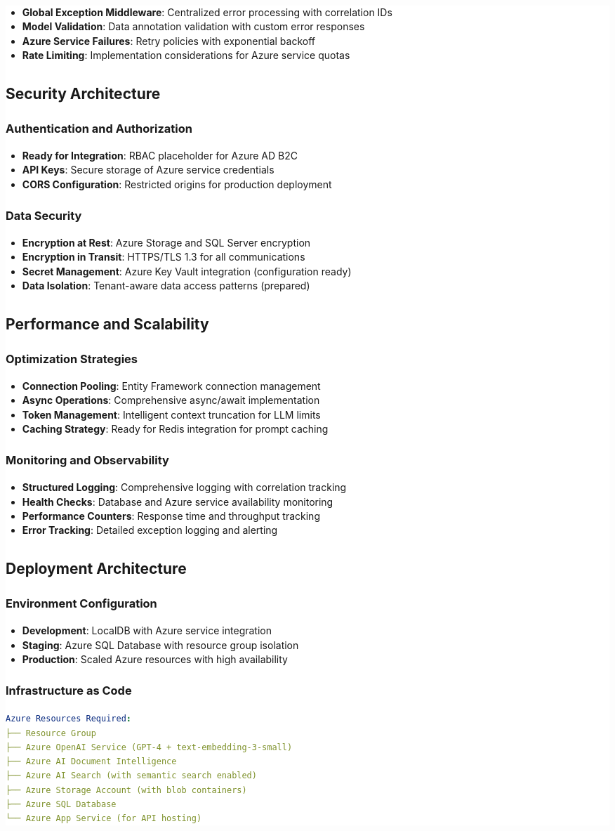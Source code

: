 - **Global Exception Middleware**: Centralized error processing with correlation IDs
- **Model Validation**: Data annotation validation with custom error responses
- **Azure Service Failures**: Retry policies with exponential backoff
- **Rate Limiting**: Implementation considerations for Azure service quotas

## Security Architecture

### Authentication and Authorization
- **Ready for Integration**: RBAC placeholder for Azure AD B2C
- **API Keys**: Secure storage of Azure service credentials
- **CORS Configuration**: Restricted origins for production deployment

### Data Security
- **Encryption at Rest**: Azure Storage and SQL Server encryption
- **Encryption in Transit**: HTTPS/TLS 1.3 for all communications
- **Secret Management**: Azure Key Vault integration (configuration ready)
- **Data Isolation**: Tenant-aware data access patterns (prepared)

## Performance and Scalability

### Optimization Strategies
- **Connection Pooling**: Entity Framework connection management
- **Async Operations**: Comprehensive async/await implementation
- **Token Management**: Intelligent context truncation for LLM limits
- **Caching Strategy**: Ready for Redis integration for prompt caching

### Monitoring and Observability
- **Structured Logging**: Comprehensive logging with correlation tracking
- **Health Checks**: Database and Azure service availability monitoring
- **Performance Counters**: Response time and throughput tracking
- **Error Tracking**: Detailed exception logging and alerting

## Deployment Architecture

### Environment Configuration
- **Development**: LocalDB with Azure service integration
- **Staging**: Azure SQL Database with resource group isolation
- **Production**: Scaled Azure resources with high availability

### Infrastructure as Code
```yaml
Azure Resources Required:
├── Resource Group
├── Azure OpenAI Service (GPT-4 + text-embedding-3-small)
├── Azure AI Document Intelligence
├── Azure AI Search (with semantic search enabled)
├── Azure Storage Account (with blob containers)
├── Azure SQL Database
└── Azure App Service (for API hosting)
```

